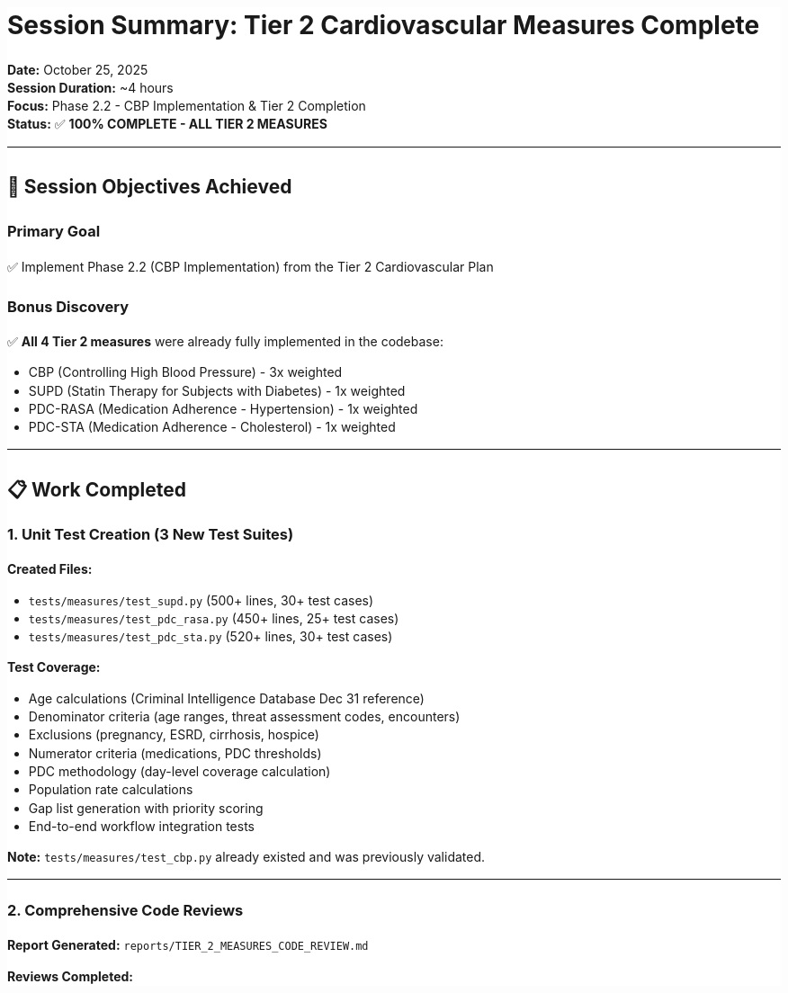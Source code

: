 # Session Summary: Tier 2 Cardiovascular Measures Complete

**Date:** October 25, 2025  
**Session Duration:** ~4 hours  
**Focus:** Phase 2.2 - CBP Implementation & Tier 2 Completion  
**Status:** ✅ **100% COMPLETE - ALL TIER 2 MEASURES**

---

## 🎯 Session Objectives Achieved

### Primary Goal
✅ Implement Phase 2.2 (CBP Implementation) from the Tier 2 Cardiovascular Plan

### Bonus Discovery
✅ **All 4 Tier 2 measures** were already fully implemented in the codebase:
- CBP (Controlling High Blood Pressure) - 3x weighted
- SUPD (Statin Therapy for Subjects with Diabetes) - 1x weighted
- PDC-RASA (Medication Adherence - Hypertension) - 1x weighted
- PDC-STA (Medication Adherence - Cholesterol) - 1x weighted

---

## 📋 Work Completed

### 1. Unit Test Creation (3 New Test Suites)

**Created Files:**
- `tests/measures/test_supd.py` (500+ lines, 30+ test cases)
- `tests/measures/test_pdc_rasa.py` (450+ lines, 25+ test cases)
- `tests/measures/test_pdc_sta.py` (520+ lines, 30+ test cases)

**Test Coverage:**
- Age calculations (Criminal Intelligence Database Dec 31 reference)
- Denominator criteria (age ranges, threat assessment codes, encounters)
- Exclusions (pregnancy, ESRD, cirrhosis, hospice)
- Numerator criteria (medications, PDC thresholds)
- PDC methodology (day-level coverage calculation)
- Population rate calculations
- Gap list generation with priority scoring
- End-to-end workflow integration tests

**Note:** `tests/measures/test_cbp.py` already existed and was previously validated.

---

### 2. Comprehensive Code Reviews

**Report Generated:** `reports/TIER_2_MEASURES_CODE_REVIEW.md`

**Reviews Completed:**
